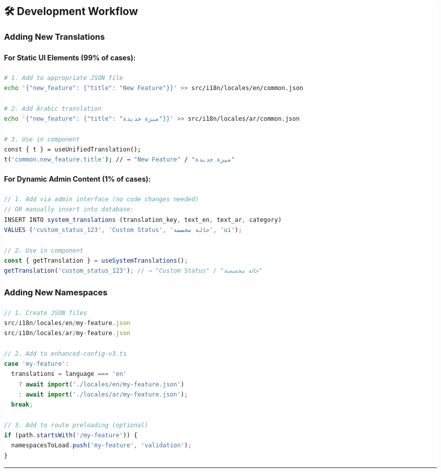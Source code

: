 
## 🛠️ **Development Workflow**

### **Adding New Translations**

#### **For Static UI Elements** (99% of cases):
```bash
# 1. Add to appropriate JSON file
echo '{"new_feature": {"title": "New Feature"}}' >> src/i18n/locales/en/common.json

# 2. Add Arabic translation
echo '{"new_feature": {"title": "ميزة جديدة"}}' >> src/i18n/locales/ar/common.json

# 3. Use in component
const { t } = useUnifiedTranslation();
t('common.new_feature.title'); // → "New Feature" / "ميزة جديدة"
```

#### **For Dynamic Admin Content** (1% of cases):
```typescript
// 1. Add via admin interface (no code changes needed)
// OR manually insert into database:
INSERT INTO system_translations (translation_key, text_en, text_ar, category)
VALUES ('custom_status_123', 'Custom Status', 'حالة مخصصة', 'ui');

// 2. Use in component
const { getTranslation } = useSystemTranslations();
getTranslation('custom_status_123'); // → "Custom Status" / "حالة مخصصة"
```

### **Adding New Namespaces**

```typescript
// 1. Create JSON files
src/i18n/locales/en/my-feature.json
src/i18n/locales/ar/my-feature.json

// 2. Add to enhanced-config-v3.ts
case 'my-feature':
  translations = language === 'en'
    ? await import('./locales/en/my-feature.json')
    : await import('./locales/ar/my-feature.json');
  break;

// 3. Add to route preloading (optional)
if (path.startsWith('/my-feature')) {
  namespacesToLoad.push('my-feature', 'validation');
}
```

---
